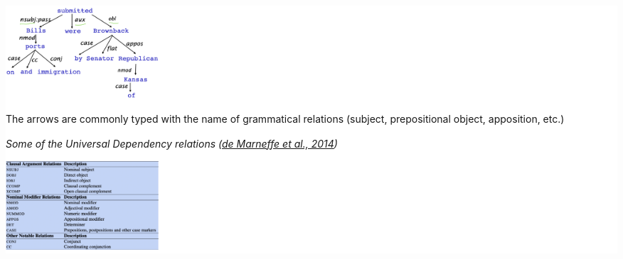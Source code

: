 <img src="../../image/Screen Shot 2022-08-07 at 1.55.38 PM.png" alt="Screen Shot 2022-08-07 at 1.55.38 PM" style="zoom:15%;" height="25%" width="25%" />

The arrows are commonly typed with the name of grammatical relations (subject, prepositional object, apposition, etc.)

*Some of the Universal Dependency relations ([de Marneffe et al., 2014](http://www.lrec-conf.org/proceedings/lrec2014/pdf/1062_Paper.pdf))*

<img src="../../image/Screen Shot 2022-08-07 at 1.55.53 PM.png" alt="Screen Shot 2022-08-07 at 1.55.53 PM"  height="25%" width="25%" />
